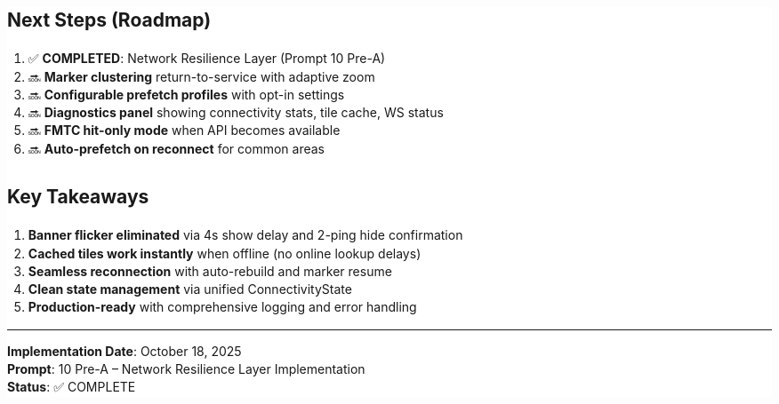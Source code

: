 ## Next Steps (Roadmap)

1. ✅ **COMPLETED**: Network Resilience Layer (Prompt 10 Pre-A)
2. 🔜 **Marker clustering** return-to-service with adaptive zoom
3. 🔜 **Configurable prefetch profiles** with opt-in settings
4. 🔜 **Diagnostics panel** showing connectivity stats, tile cache, WS status
5. 🔜 **FMTC hit-only mode** when API becomes available
6. 🔜 **Auto-prefetch on reconnect** for common areas

## Key Takeaways

1. **Banner flicker eliminated** via 4s show delay and 2-ping hide confirmation
2. **Cached tiles work instantly** when offline (no online lookup delays)
3. **Seamless reconnection** with auto-rebuild and marker resume
4. **Clean state management** via unified ConnectivityState
5. **Production-ready** with comprehensive logging and error handling

---

**Implementation Date**: October 18, 2025  
**Prompt**: 10 Pre-A – Network Resilience Layer Implementation  
**Status**: ✅ COMPLETE
